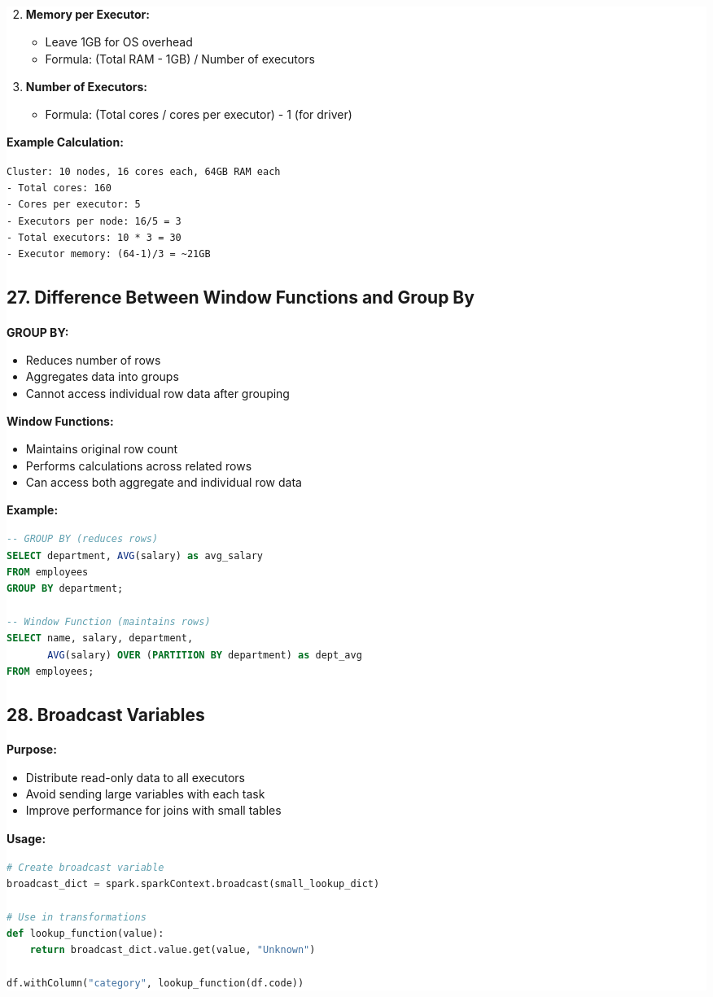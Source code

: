 2. **Memory per Executor:**
   - Leave 1GB for OS overhead
   - Formula: (Total RAM - 1GB) / Number of executors

3. **Number of Executors:**
   - Formula: (Total cores / cores per executor) - 1 (for driver)

**Example Calculation:**
```
Cluster: 10 nodes, 16 cores each, 64GB RAM each
- Total cores: 160
- Cores per executor: 5
- Executors per node: 16/5 = 3
- Total executors: 10 * 3 = 30
- Executor memory: (64-1)/3 = ~21GB
```

## 27. Difference Between Window Functions and Group By

**GROUP BY:**
- Reduces number of rows
- Aggregates data into groups
- Cannot access individual row data after grouping

**Window Functions:**
- Maintains original row count
- Performs calculations across related rows
- Can access both aggregate and individual row data

**Example:**
```sql
-- GROUP BY (reduces rows)
SELECT department, AVG(salary) as avg_salary
FROM employees
GROUP BY department;

-- Window Function (maintains rows)
SELECT name, salary, department,
       AVG(salary) OVER (PARTITION BY department) as dept_avg
FROM employees;
```

## 28. Broadcast Variables

**Purpose:**
- Distribute read-only data to all executors
- Avoid sending large variables with each task
- Improve performance for joins with small tables

**Usage:**
```python
# Create broadcast variable
broadcast_dict = spark.sparkContext.broadcast(small_lookup_dict)

# Use in transformations
def lookup_function(value):
    return broadcast_dict.value.get(value, "Unknown")

df.withColumn("category", lookup_function(df.code))
```
